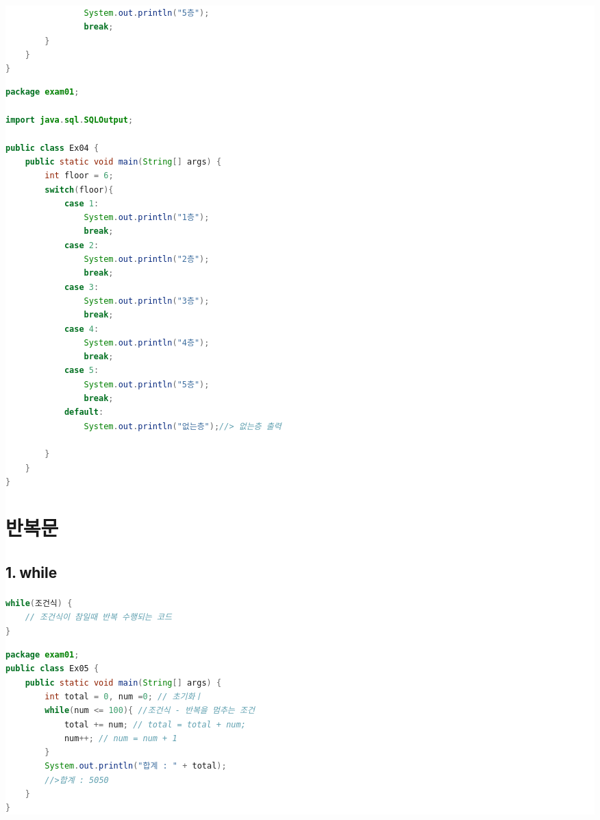 ```java
                System.out.println("5층");
                break;
        }
    }
}
```
```java
package exam01;

import java.sql.SQLOutput;

public class Ex04 {
    public static void main(String[] args) {
        int floor = 6;
        switch(floor){
            case 1:
                System.out.println("1층");
                break;
            case 2:
                System.out.println("2층");
                break;
            case 3:
                System.out.println("3층");
                break;
            case 4:
                System.out.println("4층");
                break;
            case 5:
                System.out.println("5층");
                break;
            default:
                System.out.println("없는층");//> 없는층 출력

        }
    }
}

```

# 반복문

## 1. while

```java
while(조건식) {
	// 조건식이 참일때 반복 수행되는 코드 
}
```
```java
package exam01;
public class Ex05 {
    public static void main(String[] args) {
        int total = 0, num =0; // 초기화ㅣ
        while(num <= 100){ //조건식 - 반복을 멈추는 조건
            total += num; // total = total + num;
            num++; // num = num + 1
        }
        System.out.println("합계 : " + total);
        //>합계 : 5050
    }
}

```